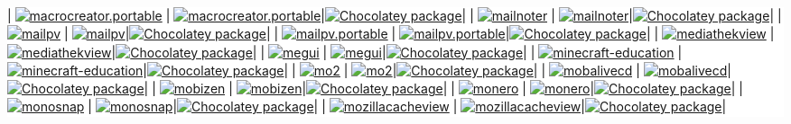 | [![macrocreator.portable](http://img.shields.io/chocolatey/dt/macrocreator.portable.svg)](https://chocolatey.org/packages/macrocreator.portable) | [![macrocreator.portable](https://img.shields.io/chocolatey/v/macrocreator.portable?color=green&label=macrocreator.portable)](https://github.com/tunisiano187/Chocolatey-packages/tree/master/automatic/macrocreator.portable)|[![Chocolatey package](https://repology.org/badge/latest-versions/macrocreator.portable.svg)](https://repology.org/project/macrocreator.portable/versions)|
| [![mailnoter](http://img.shields.io/chocolatey/dt/mailnoter.svg)](https://chocolatey.org/packages/mailnoter) | [![mailnoter](https://img.shields.io/chocolatey/v/mailnoter?color=green&label=mailnoter)](https://github.com/tunisiano187/Chocolatey-packages/tree/master/automatic/mailnoter)|[![Chocolatey package](https://repology.org/badge/latest-versions/mailnoter.svg)](https://repology.org/project/mailnoter/versions)|
| [![mailpv](http://img.shields.io/chocolatey/dt/mailpv.svg)](https://chocolatey.org/packages/mailpv) | [![mailpv](https://img.shields.io/chocolatey/v/mailpv?color=green&label=mailpv)](https://github.com/tunisiano187/Chocolatey-packages/tree/master/automatic/mailpv)|[![Chocolatey package](https://repology.org/badge/latest-versions/mailpv.svg)](https://repology.org/project/mailpv/versions)|
| [![mailpv.portable](http://img.shields.io/chocolatey/dt/mailpv.portable.svg)](https://chocolatey.org/packages/mailpv.portable) | [![mailpv.portable](https://img.shields.io/chocolatey/v/mailpv.portable?color=green&label=mailpv.portable)](https://github.com/tunisiano187/Chocolatey-packages/tree/master/automatic/mailpv.portable)|[![Chocolatey package](https://repology.org/badge/latest-versions/mailpv.portable.svg)](https://repology.org/project/mailpv.portable/versions)|
| [![mediathekview](http://img.shields.io/chocolatey/dt/mediathekview.svg)](https://chocolatey.org/packages/mediathekview) | [![mediathekview](https://img.shields.io/chocolatey/v/mediathekview?color=green&label=mediathekview)](https://github.com/tunisiano187/Chocolatey-packages/tree/master/automatic/mediathekview)|[![Chocolatey package](https://repology.org/badge/latest-versions/mediathekview.svg)](https://repology.org/project/mediathekview/versions)|
| [![megui](http://img.shields.io/chocolatey/dt/megui.svg)](https://chocolatey.org/packages/megui) | [![megui](https://img.shields.io/chocolatey/v/megui?color=green&label=megui)](https://github.com/tunisiano187/Chocolatey-packages/tree/master/automatic/megui)|[![Chocolatey package](https://repology.org/badge/latest-versions/megui.svg)](https://repology.org/project/megui/versions)|
| [![minecraft-education](http://img.shields.io/chocolatey/dt/minecraft-education.svg)](https://chocolatey.org/packages/minecraft-education) | [![minecraft-education](https://img.shields.io/chocolatey/v/minecraft-education?color=green&label=minecraft-education)](https://github.com/tunisiano187/Chocolatey-packages/tree/master/automatic/minecraft-education)|[![Chocolatey package](https://repology.org/badge/latest-versions/minecraft-education.svg)](https://repology.org/project/minecraft-education/versions)|
| [![mo2](http://img.shields.io/chocolatey/dt/mo2.svg)](https://chocolatey.org/packages/mo2) | [![mo2](https://img.shields.io/chocolatey/v/mo2?color=green&label=mo2)](https://github.com/tunisiano187/Chocolatey-packages/tree/master/automatic/mo2)|[![Chocolatey package](https://repology.org/badge/latest-versions/mo2.svg)](https://repology.org/project/mo2/versions)|
| [![mobalivecd](http://img.shields.io/chocolatey/dt/mobalivecd.svg)](https://chocolatey.org/packages/mobalivecd) | [![mobalivecd](https://img.shields.io/chocolatey/v/mobalivecd?color=green&label=mobalivecd)](https://github.com/tunisiano187/Chocolatey-packages/tree/master/automatic/mobalivecd)|[![Chocolatey package](https://repology.org/badge/latest-versions/mobalivecd.svg)](https://repology.org/project/mobalivecd/versions)|
| [![mobizen](http://img.shields.io/chocolatey/dt/mobizen.svg)](https://chocolatey.org/packages/mobizen) | [![mobizen](https://img.shields.io/chocolatey/v/mobizen?color=green&label=mobizen)](https://github.com/tunisiano187/Chocolatey-packages/tree/master/automatic/mobizen)|[![Chocolatey package](https://repology.org/badge/latest-versions/mobizen.svg)](https://repology.org/project/mobizen/versions)|
| [![monero](http://img.shields.io/chocolatey/dt/monero.svg)](https://chocolatey.org/packages/monero) | [![monero](https://img.shields.io/chocolatey/v/monero?color=green&label=monero)](https://github.com/tunisiano187/Chocolatey-packages/tree/master/automatic/monero)|[![Chocolatey package](https://repology.org/badge/latest-versions/monero.svg)](https://repology.org/project/monero/versions)|
| [![monosnap](http://img.shields.io/chocolatey/dt/monosnap.svg)](https://chocolatey.org/packages/monosnap) | [![monosnap](https://img.shields.io/chocolatey/v/monosnap?color=green&label=monosnap)](https://github.com/tunisiano187/Chocolatey-packages/tree/master/automatic/monosnap)|[![Chocolatey package](https://repology.org/badge/latest-versions/monosnap.svg)](https://repology.org/project/monosnap/versions)|
| [![mozillacacheview](http://img.shields.io/chocolatey/dt/mozillacacheview.svg)](https://chocolatey.org/packages/mozillacacheview) | [![mozillacacheview](https://img.shields.io/chocolatey/v/mozillacacheview?color=green&label=mozillacacheview)](https://github.com/tunisiano187/Chocolatey-packages/tree/master/automatic/mozillacacheview)|[![Chocolatey package](https://repology.org/badge/latest-versions/mozillacacheview.svg)](https://repology.org/project/mozillacacheview/versions)|